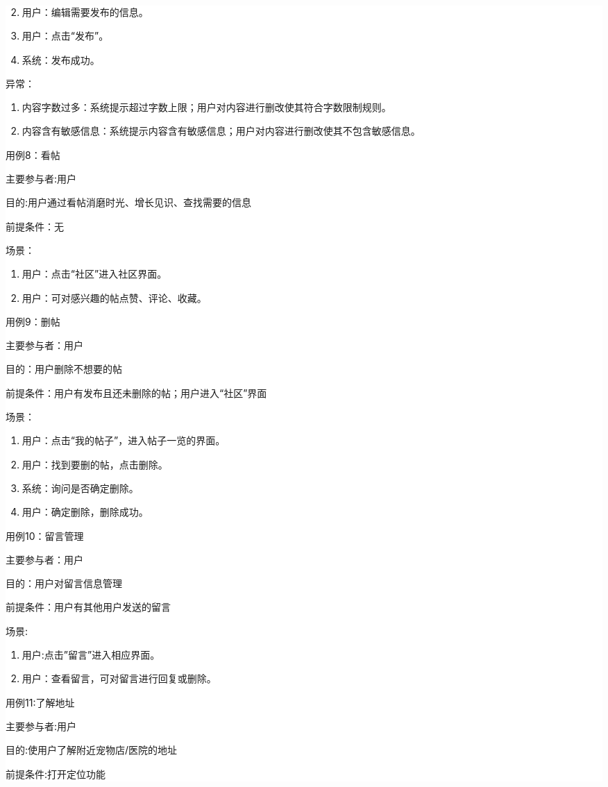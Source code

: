 2.  用户：编辑需要发布的信息。

3.  用户：点击“发布”。

4.  系统：发布成功。

异常：

1.  内容字数过多：系统提示超过字数上限；用户对内容进行删改使其符合字数限制规则。

2.  内容含有敏感信息：系统提示内容含有敏感信息；用户对内容进行删改使其不包含敏感信息。

用例8：看帖

主要参与者:用户

目的:用户通过看帖消磨时光、增长见识、查找需要的信息

前提条件：无

场景：

1.  用户：点击“社区”进入社区界面。

2.  用户：可对感兴趣的帖点赞、评论、收藏。

用例9：删帖

主要参与者：用户

目的：用户删除不想要的帖

前提条件：用户有发布且还未删除的帖；用户进入“社区”界面

场景：

1.  用户：点击“我的帖子”，进入帖子一览的界面。

2.  用户：找到要删的帖，点击删除。

3.  系统：询问是否确定删除。

4.  用户：确定删除，删除成功。

用例10：留言管理

主要参与者：用户

目的：用户对留言信息管理

前提条件：用户有其他用户发送的留言

场景:

1.  用户:点击”留言”进入相应界面。

2.  用户：查看留言，可对留言进行回复或删除。

用例11:了解地址

主要参与者:用户

目的:使用户了解附近宠物店/医院的地址

前提条件:打开定位功能
